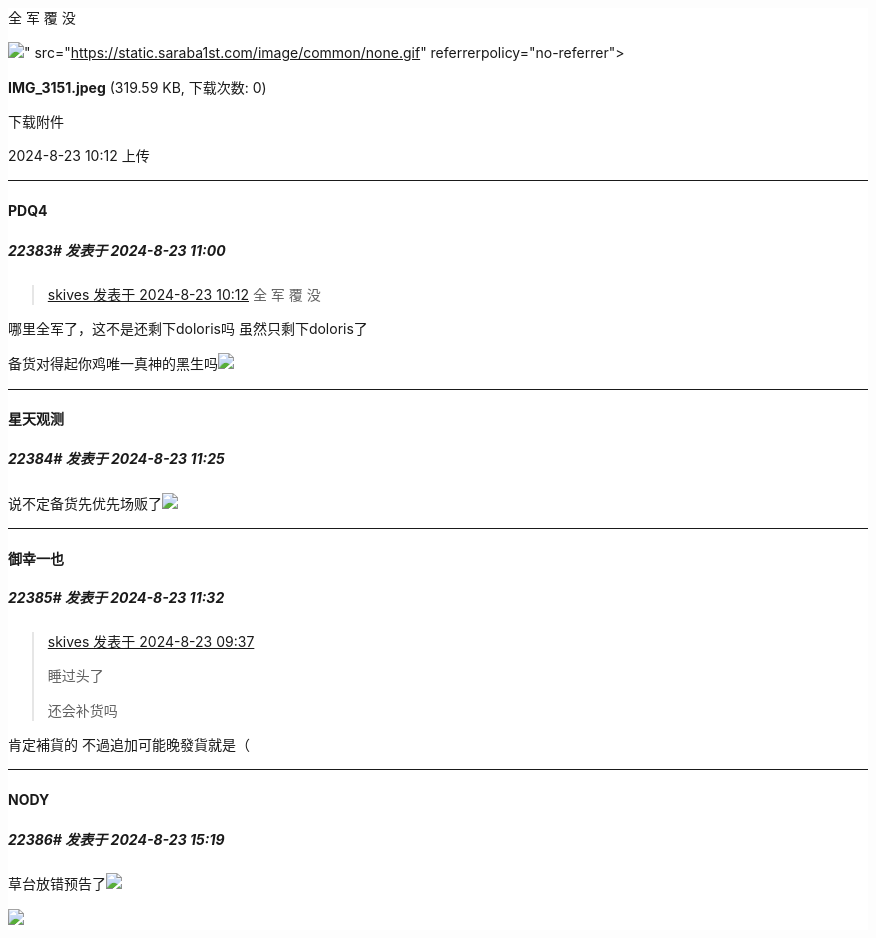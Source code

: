 全 军 覆 没

<img src="https://img.saraba1st.com/forum/202408/23/101251gxdlxlbhdt64bbbh.jpeg" referrerpolicy="no-referrer">" src="https://static.saraba1st.com/image/common/none.gif" referrerpolicy="no-referrer">

<strong>IMG_3151.jpeg</strong> (319.59 KB, 下载次数: 0)

下载附件

2024-8-23 10:12 上传


*****

####  PDQ4  
##### 22383#       发表于 2024-8-23 11:00

<blockquote><a href="httphttps://bbs.saraba1st.com/2b/forum.php?mod=redirect&amp;goto=findpost&amp;pid=65988393&amp;ptid=2159415" target="_blank">skives 发表于 2024-8-23 10:12</a>
 全 军 覆 没</blockquote>
哪里全军了，这不是还剩下doloris吗
虽然只剩下doloris了

备货对得起你鸡唯一真神的黑生吗<img src="https://static.saraba1st.com/image/smiley/face2017/169.gif" referrerpolicy="no-referrer">


*****

####  星天观测  
##### 22384#       发表于 2024-8-23 11:25

说不定备货先优先场贩了<img src="https://static.saraba1st.com/image/smiley/face2017/067.png" referrerpolicy="no-referrer">


*****

####  御幸一也  
##### 22385#       发表于 2024-8-23 11:32

<blockquote><a href="httphttps://bbs.saraba1st.com/2b/forum.php?mod=redirect&amp;goto=findpost&amp;pid=65987937&amp;ptid=2159415" target="_blank">skives 发表于 2024-8-23 09:37</a>

睡过头了

还会补货吗</blockquote>
肯定補貨的 不過追加可能晚發貨就是（


*****

####  NODY  
##### 22386#       发表于 2024-8-23 15:19

草台放错预告了<img src="https://static.saraba1st.com/image/smiley/face2017/067.png" referrerpolicy="no-referrer">

<img src="https://img.saraba1st.com/forum/202408/23/151941ef5f05920b9ijb2n.png" referrerpolicy="no-referrer">
